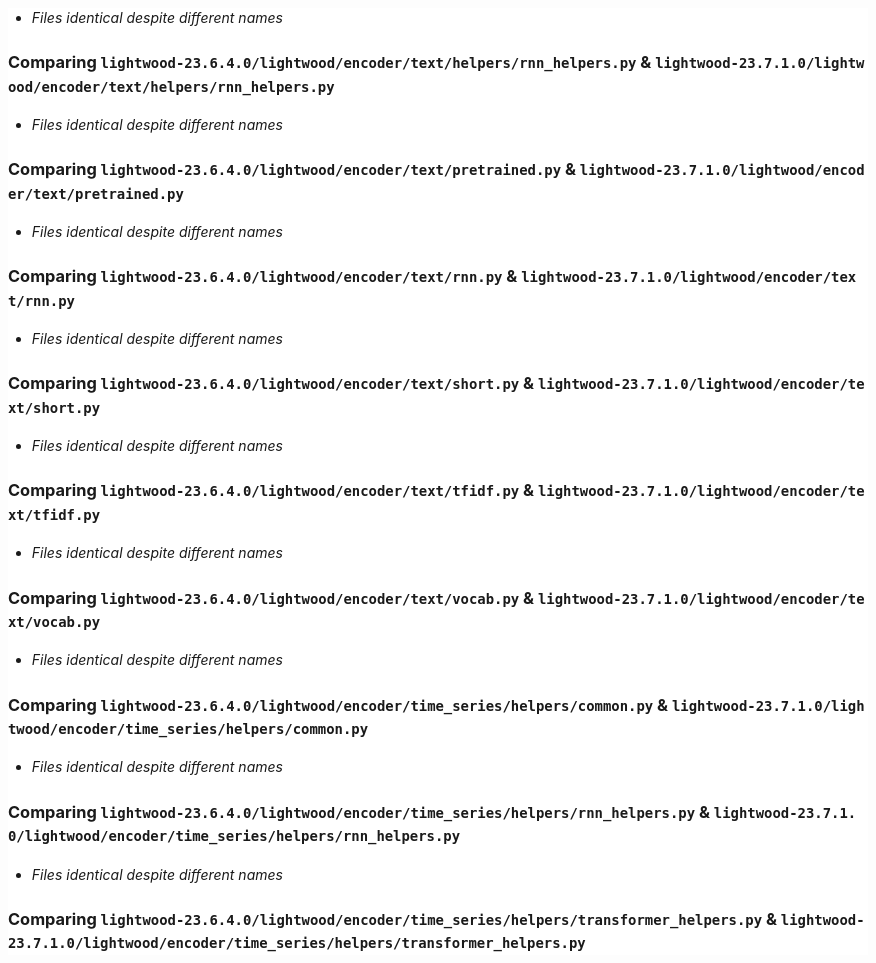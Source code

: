  * *Files identical despite different names*

### Comparing `lightwood-23.6.4.0/lightwood/encoder/text/helpers/rnn_helpers.py` & `lightwood-23.7.1.0/lightwood/encoder/text/helpers/rnn_helpers.py`

 * *Files identical despite different names*

### Comparing `lightwood-23.6.4.0/lightwood/encoder/text/pretrained.py` & `lightwood-23.7.1.0/lightwood/encoder/text/pretrained.py`

 * *Files identical despite different names*

### Comparing `lightwood-23.6.4.0/lightwood/encoder/text/rnn.py` & `lightwood-23.7.1.0/lightwood/encoder/text/rnn.py`

 * *Files identical despite different names*

### Comparing `lightwood-23.6.4.0/lightwood/encoder/text/short.py` & `lightwood-23.7.1.0/lightwood/encoder/text/short.py`

 * *Files identical despite different names*

### Comparing `lightwood-23.6.4.0/lightwood/encoder/text/tfidf.py` & `lightwood-23.7.1.0/lightwood/encoder/text/tfidf.py`

 * *Files identical despite different names*

### Comparing `lightwood-23.6.4.0/lightwood/encoder/text/vocab.py` & `lightwood-23.7.1.0/lightwood/encoder/text/vocab.py`

 * *Files identical despite different names*

### Comparing `lightwood-23.6.4.0/lightwood/encoder/time_series/helpers/common.py` & `lightwood-23.7.1.0/lightwood/encoder/time_series/helpers/common.py`

 * *Files identical despite different names*

### Comparing `lightwood-23.6.4.0/lightwood/encoder/time_series/helpers/rnn_helpers.py` & `lightwood-23.7.1.0/lightwood/encoder/time_series/helpers/rnn_helpers.py`

 * *Files identical despite different names*

### Comparing `lightwood-23.6.4.0/lightwood/encoder/time_series/helpers/transformer_helpers.py` & `lightwood-23.7.1.0/lightwood/encoder/time_series/helpers/transformer_helpers.py`
